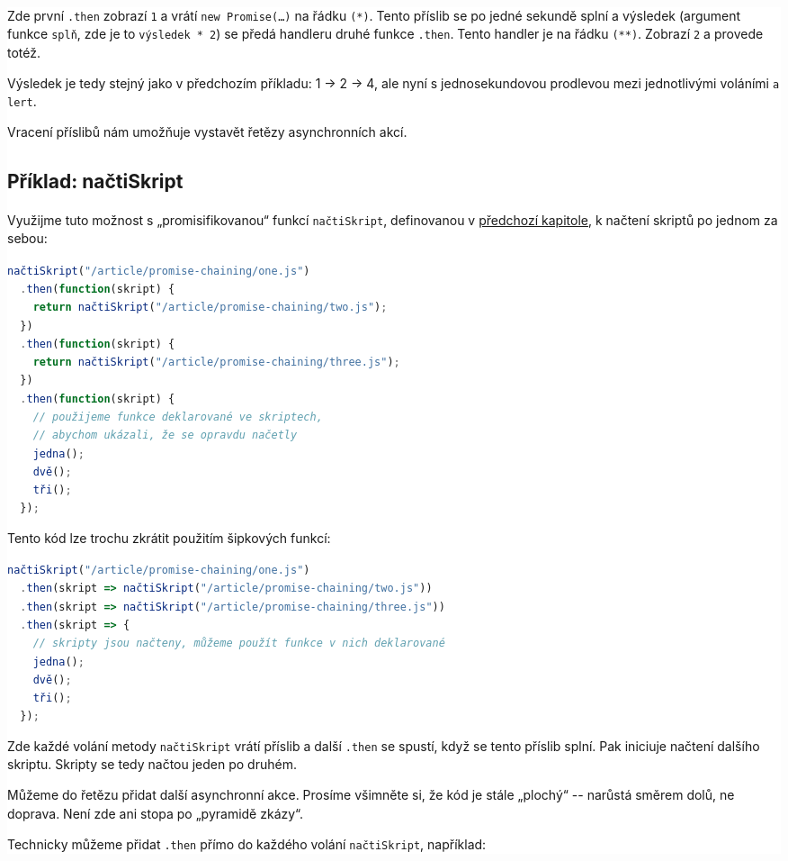 ```js run
```

Zde první `.then` zobrazí `1` a vrátí `new Promise(…)` na řádku `(*)`. Tento příslib se po jedné sekundě splní a výsledek (argument funkce `splň`, zde je to `výsledek * 2`) se předá handleru druhé funkce `.then`. Tento handler je na řádku `(**)`. Zobrazí `2` a provede totéž.

Výsledek je tedy stejný jako v předchozím příkladu: 1 -> 2 -> 4, ale nyní s jednosekundovou prodlevou mezi jednotlivými voláními `alert`.

Vracení příslibů nám umožňuje vystavět řetězy asynchronních akcí.

## Příklad: načtiSkript

Využijme tuto možnost s „promisifikovanou“ funkcí `načtiSkript`, definovanou v [předchozí kapitole](info:promise-basics#loadscript), k načtení skriptů po jednom za sebou:

```js run
načtiSkript("/article/promise-chaining/one.js")
  .then(function(skript) {
    return načtiSkript("/article/promise-chaining/two.js");
  })
  .then(function(skript) {
    return načtiSkript("/article/promise-chaining/three.js");
  })
  .then(function(skript) {
    // použijeme funkce deklarované ve skriptech,
    // abychom ukázali, že se opravdu načetly
    jedna();
    dvě();
    tři();
  });
```

Tento kód lze trochu zkrátit použitím šipkových funkcí:

```js run
načtiSkript("/article/promise-chaining/one.js")
  .then(skript => načtiSkript("/article/promise-chaining/two.js"))
  .then(skript => načtiSkript("/article/promise-chaining/three.js"))
  .then(skript => {
    // skripty jsou načteny, můžeme použít funkce v nich deklarované
    jedna();
    dvě();
    tři();
  });
```


Zde každé volání metody `načtiSkript` vrátí příslib a další `.then` se spustí, když se tento příslib splní. Pak iniciuje načtení dalšího skriptu. Skripty se tedy načtou jeden po druhém.

Můžeme do řetězu přidat další asynchronní akce. Prosíme všimněte si, že kód je stále „plochý“ -- narůstá směrem dolů, ne doprava. Není zde ani stopa po „pyramidě zkázy“.

Technicky můžeme přidat `.then` přímo do každého volání `načtiSkript`, například:
